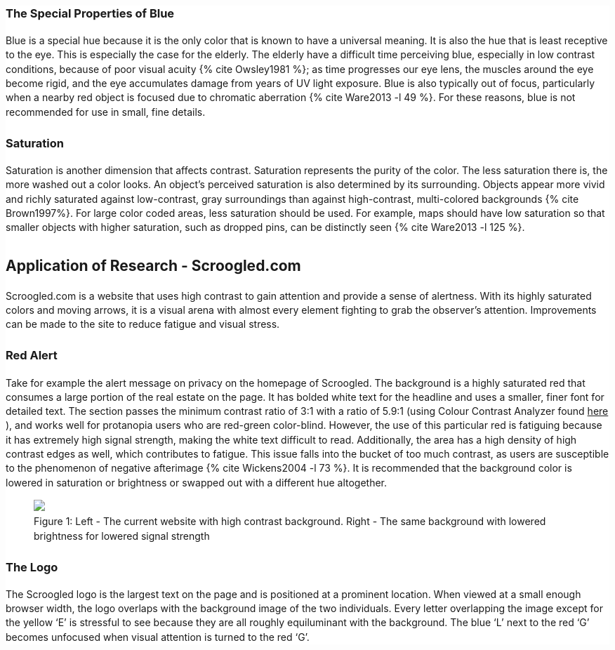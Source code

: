 ### The Special Properties of Blue

Blue is a special hue because it is the only color that is known to have a universal meaning.  It is also the hue that is least receptive to the eye.  This is especially the case for the elderly.  The elderly have a difficult time perceiving blue, especially in low contrast conditions, because of poor visual acuity {% cite Owsley1981 %}; as time progresses our eye lens, the muscles around the eye become rigid, and the eye accumulates damage from years of UV light exposure.  Blue is also typically out of focus, particularly when a nearby red object is focused due to chromatic aberration {% cite Ware2013 -l 49 %}.  For these reasons, blue is not recommended for use in small, fine details.

### Saturation

Saturation is another dimension that affects contrast.  Saturation represents the purity of the color.  The less saturation there is, the more washed out a color looks.  An object’s perceived saturation is also determined by its surrounding.  Objects appear more vivid and richly saturated against low-contrast, gray surroundings than against high-contrast, multi-colored backgrounds {% cite Brown1997%}.  For large color coded areas, less saturation should be used.  For example, maps should have low saturation so that smaller objects with higher saturation, such as dropped pins, can be distinctly seen {% cite Ware2013 -l 125 %}.

## Application of Research - Scroogled.com
Scroogled.com is a website that uses high contrast to gain attention and provide a sense of alertness.  With its highly saturated colors and moving arrows, it is a visual arena with almost every element fighting to grab the observer’s attention.  Improvements can be made to the site to reduce fatigue and visual stress.

### Red Alert

Take for example the alert message on privacy on the homepage of Scroogled.  The background is a highly saturated red that consumes a large portion of the real estate on the page.  It has bolded white text for the headline and uses a smaller, finer font for detailed text.  The section passes the minimum contrast ratio of 3:1 with a ratio of 5.9:1 (using Colour Contrast Analyzer found [here](http://paciellogroup.com/resources/contrastAnalyser) ), and works well for protanopia users who are red-green color-blind.   However, the use of this particular red is fatiguing because it has extremely high signal strength, making the white text difficult to read.  Additionally, the area has a high density of high contrast edges as well, which contributes to fatigue.  This issue falls into the bucket of too much contrast, as users are susceptible to the phenomenon of negative afterimage {% cite Wickens2004 -l 73 %}.  It is recommended that the background color is lowered in saturation or brightness or swapped out with a different hue altogether.

<figure>
	<img src="{{ site.url }}/assets/images/contrast-scroogle.png">
	<figcaption>Figure 1: Left - The current website with high contrast background.  Right - The same background with lowered brightness for lowered signal strength</figcaption>
</figure>

### The Logo
The Scroogled logo is the largest text on the page and is positioned at a prominent location.  When viewed at a small enough browser width, the logo overlaps with the background image of the two individuals.  Every letter overlapping the image except for the yellow ‘E’ is stressful to see because they are all roughly equiluminant with the background.  The blue ‘L’ next to the red ‘G’ becomes unfocused when visual attention is turned to the red ‘G’.
